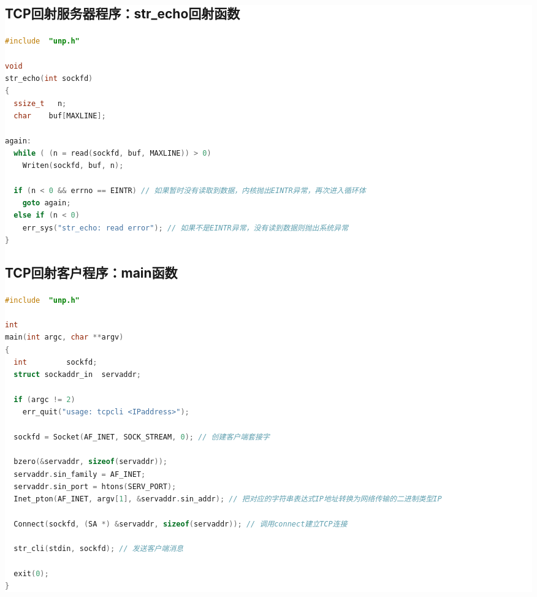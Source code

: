 ## TCP回射服务器程序：str_echo回射函数

```c
#include  "unp.h"

void
str_echo(int sockfd)
{
  ssize_t   n;
  char    buf[MAXLINE];

again:
  while ( (n = read(sockfd, buf, MAXLINE)) > 0)
    Writen(sockfd, buf, n);

  if (n < 0 && errno == EINTR) // 如果暂时没有读取到数据，内核抛出EINTR异常，再次进入循环体
    goto again;
  else if (n < 0)
    err_sys("str_echo: read error"); // 如果不是EINTR异常，没有读到数据则抛出系统异常
}

```

## TCP回射客户程序：main函数

```c
#include  "unp.h"

int
main(int argc, char **argv)
{
  int         sockfd;
  struct sockaddr_in  servaddr;

  if (argc != 2)
    err_quit("usage: tcpcli <IPaddress>");

  sockfd = Socket(AF_INET, SOCK_STREAM, 0); // 创建客户端套接字

  bzero(&servaddr, sizeof(servaddr));
  servaddr.sin_family = AF_INET;
  servaddr.sin_port = htons(SERV_PORT);
  Inet_pton(AF_INET, argv[1], &servaddr.sin_addr); // 把对应的字符串表达式IP地址转换为网络传输的二进制类型IP

  Connect(sockfd, (SA *) &servaddr, sizeof(servaddr)); // 调用connect建立TCP连接

  str_cli(stdin, sockfd); // 发送客户端消息

  exit(0);
}

```
